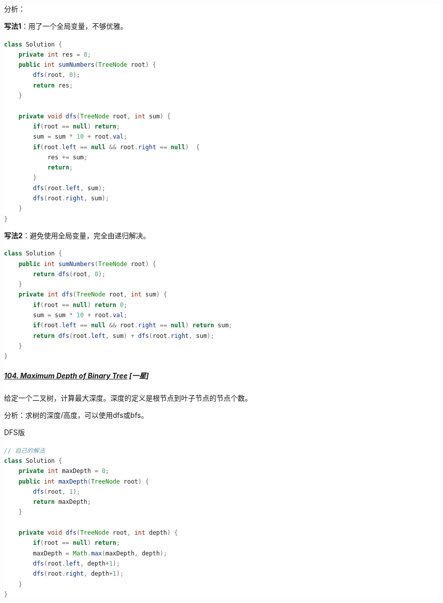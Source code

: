 分析：

**写法1**：用了一个全局变量，不够优雅。

```java
class Solution {
    private int res = 0;
    public int sumNumbers(TreeNode root) {
        dfs(root, 0);
        return res;
    }
    
    private void dfs(TreeNode root, int sum) {
        if(root == null) return;
        sum = sum * 10 + root.val;
        if(root.left == null && root.right == null)  {
            res += sum;
            return;
        }
        dfs(root.left, sum);
        dfs(root.right, sum);
    }
}
```

**写法2**：避免使用全局变量，完全由递归解决。

```java
class Solution {
    public int sumNumbers(TreeNode root) {
        return dfs(root, 0);
    }
    private int dfs(TreeNode root, int sum) {
        if(root == null) return 0;
        sum = sum * 10 + root.val;
        if(root.left == null && root.right == null) return sum;
        return dfs(root.left, sum) + dfs(root.right, sum);
    }
}
```



##### [104. Maximum Depth of Binary Tree](https://leetcode-cn.com/problems/maximum-depth-of-binary-tree/) [一星]

给定一个二叉树，计算最大深度。深度的定义是根节点到叶子节点的节点个数。

分析：求树的深度/高度，可以使用dfs或bfs。

DFS版

```java
// 自己的解法
class Solution {
    private int maxDepth = 0;
    public int maxDepth(TreeNode root) {
        dfs(root, 1);
        return maxDepth;
    }
    
    private void dfs(TreeNode root, int depth) {
        if(root == null) return;
        maxDepth = Math.max(maxDepth, depth);
        dfs(root.left, depth+1);
        dfs(root.right, depth+1);
    }
}

```